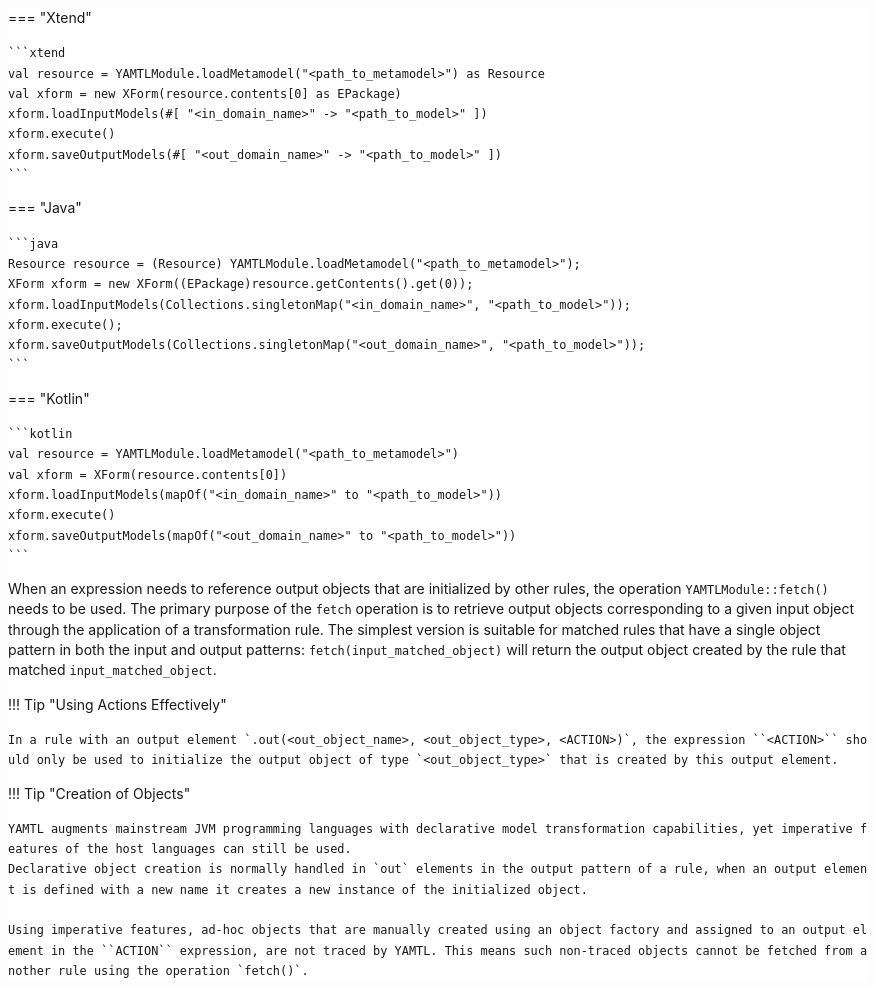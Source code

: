 === "Xtend"

    ```xtend
    val resource = YAMTLModule.loadMetamodel("<path_to_metamodel>") as Resource
    val xform = new XForm(resource.contents[0] as EPackage)
    xform.loadInputModels(#[ "<in_domain_name>" -> "<path_to_model>" ])
    xform.execute()
    xform.saveOutputModels(#[ "<out_domain_name>" -> "<path_to_model>" ])
    ```

=== "Java"

    ```java
    Resource resource = (Resource) YAMTLModule.loadMetamodel("<path_to_metamodel>");
    XForm xform = new XForm((EPackage)resource.getContents().get(0));
    xform.loadInputModels(Collections.singletonMap("<in_domain_name>", "<path_to_model>"));
    xform.execute();
    xform.saveOutputModels(Collections.singletonMap("<out_domain_name>", "<path_to_model>"));
    ```

=== "Kotlin"

    ```kotlin
    val resource = YAMTLModule.loadMetamodel("<path_to_metamodel>")
    val xform = XForm(resource.contents[0])
    xform.loadInputModels(mapOf("<in_domain_name>" to "<path_to_model>"))
    xform.execute()
    xform.saveOutputModels(mapOf("<out_domain_name>" to "<path_to_model>"))
    ```

When an expression needs to reference output objects that are initialized by other rules, the operation `YAMTLModule::fetch()` needs to be used. The primary purpose of the `fetch` operation is to retrieve output objects corresponding to a given input object through the application of a transformation rule. The simplest version is suitable for matched rules that have a single object pattern in both the input and output patterns: `fetch(input_matched_object)` will return the output object created by the rule that matched `input_matched_object`.

!!! Tip "Using Actions Effectively"
    
    In a rule with an output element `.out(<out_object_name>, <out_object_type>, <ACTION>)`, the expression ``<ACTION>`` should only be used to initialize the output object of type `<out_object_type>` that is created by this output element.


!!! Tip "Creation of Objects"
    
    YAMTL augments mainstream JVM programming languages with declarative model transformation capabilities, yet imperative features of the host languages can still be used.
    Declarative object creation is normally handled in `out` elements in the output pattern of a rule, when an output element is defined with a new name it creates a new instance of the initialized object. 

    Using imperative features, ad-hoc objects that are manually created using an object factory and assigned to an output element in the ``ACTION`` expression, are not traced by YAMTL. This means such non-traced objects cannot be fetched from another rule using the operation `fetch()`.



[^1]: Hana Mkaouar, Dominique Blouin, Etienne Borde: A benchmark of incremental model transformation tools based on an industrial case study with AADL. Softw. Syst. Model. 22(1): 175-201 (2023)
[^2]: David Steinberg, Frank Budinsky, Marcelo Paternostro, and Ed Merks. 2009. EMF: Eclipse Modeling Framework 2.0 (2nd. ed.). Addison-Wesley Professional.
